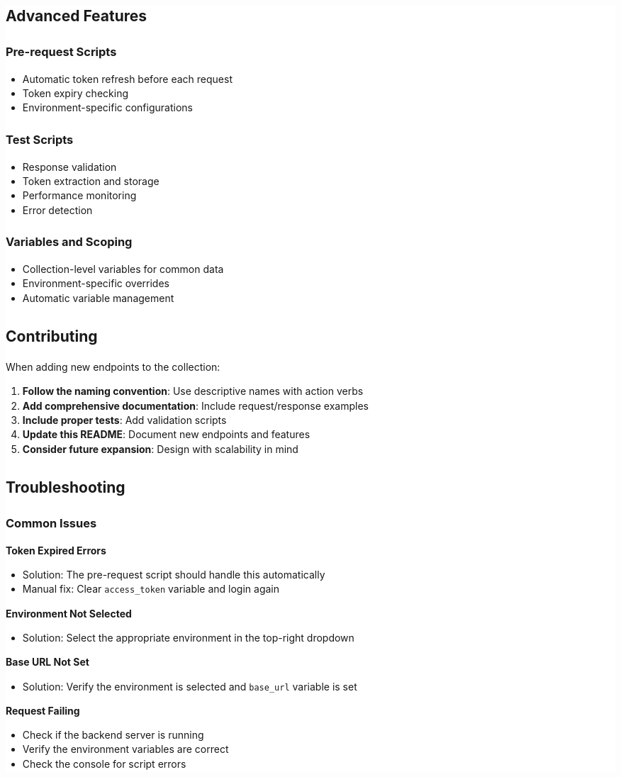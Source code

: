 ## Advanced Features

### Pre-request Scripts

- Automatic token refresh before each request
- Token expiry checking
- Environment-specific configurations

### Test Scripts

- Response validation
- Token extraction and storage
- Performance monitoring
- Error detection

### Variables and Scoping

- Collection-level variables for common data
- Environment-specific overrides
- Automatic variable management

## Contributing

When adding new endpoints to the collection:

1. **Follow the naming convention**: Use descriptive names with action verbs
2. **Add comprehensive documentation**: Include request/response examples
3. **Include proper tests**: Add validation scripts
4. **Update this README**: Document new endpoints and features
5. **Consider future expansion**: Design with scalability in mind

## Troubleshooting

### Common Issues

**Token Expired Errors**

- Solution: The pre-request script should handle this automatically
- Manual fix: Clear `access_token` variable and login again

**Environment Not Selected**

- Solution: Select the appropriate environment in the top-right dropdown

**Base URL Not Set**

- Solution: Verify the environment is selected and `base_url` variable is set

**Request Failing**

- Check if the backend server is running
- Verify the environment variables are correct
- Check the console for script errors
